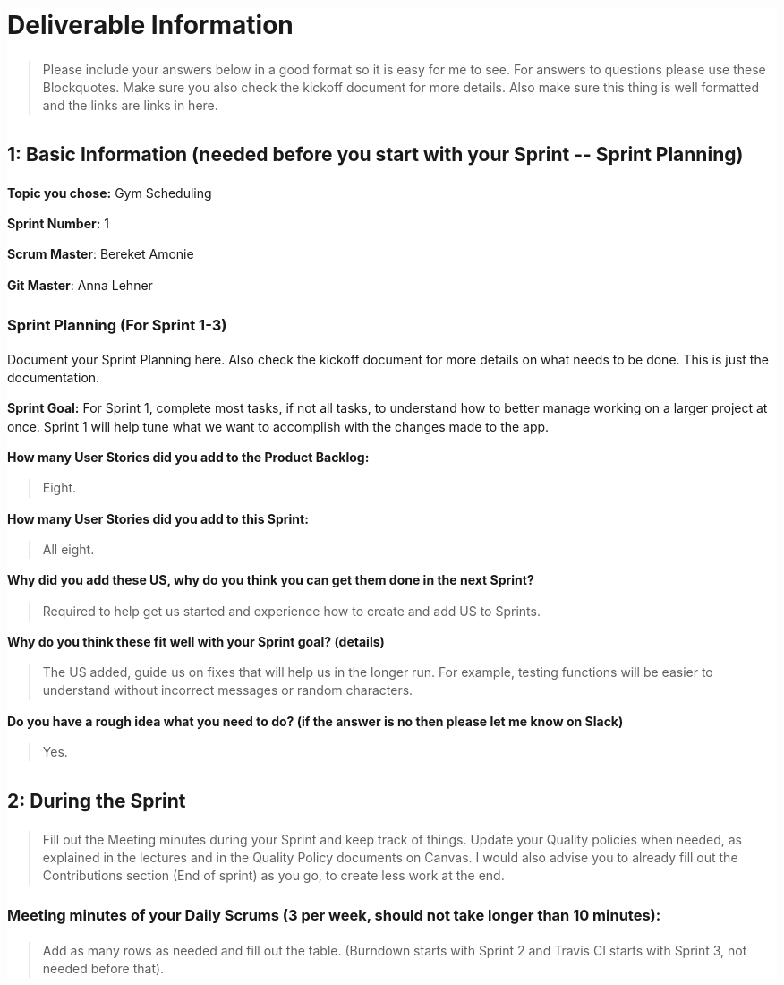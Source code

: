 # Deliverable Information
   > Please include your answers below in a good format so it is easy for me to see. For answers to questions please use these Blockquotes. Make sure you also check the kickoff document for more details. Also make sure this thing is well formatted and the links are links in here. 

## 1: Basic Information (needed before you start with your Sprint -- Sprint Planning)

**Topic you chose:** Gym Scheduling

**Sprint Number:** 1

**Scrum Master**: Bereket Amonie

**Git Master**: Anna Lehner

### Sprint Planning (For Sprint 1-3)
Document your Sprint Planning here. Also check the kickoff document for more details on what needs to be done. This is just the documentation. 

**Sprint Goal:** For Sprint 1, complete most tasks, if not all tasks, to understand how to better manage working on a larger project at once. 
Sprint 1 will help tune what we want to accomplish with the changes made to the app.

**How many User Stories did you add to the Product Backlog:**
> Eight.

**How many User Stories did you add to this Sprint:** 
> All eight.

**Why did you add these US, why do you think you can get them done in the next Sprint?**
> Required to help get us started and experience how to create and add US to Sprints.

**Why do you think these fit well with your Sprint goal? (details)**
> The US added, guide us on fixes that will help us in the longer run. For example, testing functions will 
> be easier to understand without incorrect messages or random characters.

**Do you have a rough idea what you need to do? (if the answer is no then please let me know on Slack)**
> Yes.



## 2: During the Sprint
> Fill out the Meeting minutes during your Sprint and keep track of things. Update your Quality policies when needed, as explained in the lectures and in the Quality Policy documents on Canvas. 
I would also advise you to already fill out the Contributions section (End of sprint) as you go, to create less work at the end.

### Meeting minutes of your Daily Scrums (3 per week, should not take longer than 10 minutes):
> Add as many rows as needed and fill out the table. (Burndown starts with Sprint 2 and Travis CI starts with Sprint 3, not needed before that). 

